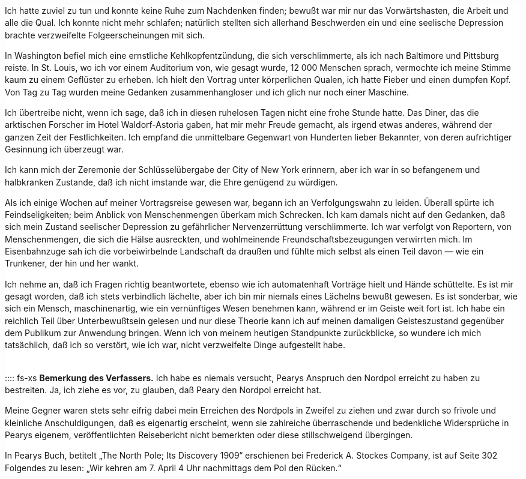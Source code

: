 Ich hatte zuviel zu tun und konnte keine Ruhe zum Nachdenken finden; bewußt war
mir nur das Vorwärtshasten, die Arbeit und alle die Qual. Ich konnte nicht mehr
schlafen; natürlich stellten sich allerhand Beschwerden ein und eine seelische
Depression brachte verzweifelte Folgeerscheinungen mit sich.

In Washington befiel mich eine ernstliche Kehlkopfentzündung, die sich
verschlimmerte, als ich nach Baltimore und Pittsburg reiste. In St. Louis, wo
ich vor einem Auditorium von, wie gesagt wurde, 12&nbsp;000 Menschen sprach,
vermochte ich meine Stimme kaum zu einem Geflüster zu erheben. Ich hielt den
Vortrag unter körperlichen Qualen, ich hatte Fieber und einen dumpfen Kopf. Von
Tag zu Tag wurden meine Gedanken zusammenhangloser und ich glich nur noch einer
Maschine.

Ich übertreibe nicht, wenn ich sage, daß ich in diesen ruhelosen Tagen nicht
eine frohe Stunde hatte. Das Diner, das die arktischen Forscher im Hotel
Waldorf-Astoria gaben, hat mir mehr Freude gemacht, als irgend etwas anderes,
während der ganzen Zeit der Festlichkeiten. Ich empfand die unmittelbare
Gegenwart von Hunderten lieber Bekannter, von deren aufrichtiger Gesinnung ich
überzeugt war.

Ich kann mich der Zeremonie der Schlüsselübergabe der City of New York erinnern,
aber ich war in so befangenem und halbkranken Zustande, daß ich nicht imstande
war, die Ehre genügend zu würdigen.

Als ich einige Wochen auf meiner Vortragsreise gewesen war, begann ich an
Verfolgungswahn zu leiden. Überall spürte ich Feindseligkeiten; beim Anblick von
Menschenmengen überkam mich Schrecken. Ich kam damals nicht auf den Gedanken,
daß sich mein Zustand seelischer Depression zu gefährlicher Nervenzerrüttung
verschlimmerte. Ich war verfolgt von Reportern, von Menschenmengen, die sich die
Hälse ausreckten, und wohlmeinende Freundschaftsbezeugungen verwirrten mich. Im
Eisenbahnzuge sah ich die vorbeiwirbelnde Landschaft da draußen und fühlte mich
selbst als einen Teil davon — wie ein Trunkener, der hin und her wankt.

Ich nehme an, daß ich Fragen richtig beantwortete, ebenso wie ich automatenhaft
Vorträge hielt und Hände schüttelte. Es ist mir gesagt worden, daß ich stets
verbindlich lächelte, aber ich bin mir niemals eines Lächelns bewußt gewesen. Es
ist sonderbar, wie sich ein Mensch, maschinenartig, wie ein vernünftiges Wesen
benehmen kann, während er im Geiste weit fort ist. Ich habe ein reichlich Teil
über Unterbewußtsein gelesen und nur diese Theorie kann ich auf meinen damaligen
Geisteszustand gegenüber dem Publikum zur Anwendung bringen. Wenn ich von meinem
heutigen Standpunkte zurückblicke, so wundere ich mich tatsächlich, daß ich so
verstört, wie ich war, nicht verzweifelte Dinge aufgestellt habe.<br /><br />

:::: fs-xs
**Bemerkung des Verfassers.** Ich habe es niemals versucht, Pearys Anspruch den
Nordpol erreicht zu haben zu bestreiten. Ja, ich ziehe es vor, zu glauben, daß
Peary den Nordpol erreicht hat.

Meine Gegner waren stets sehr eifrig dabei mein Erreichen des Nordpols in
Zweifel zu ziehen und zwar durch so frivole und kleinliche Anschuldigungen, daß
es eigenartig erscheint, wenn sie zahlreiche überraschende und bedenkliche
Widersprüche in Pearys eigenem, veröffentlichten Reisebericht nicht bemerkten
oder diese stillschweigend übergingen.

In Pearys Buch, betitelt „The North Pole; Its Discovery 1909“ erschienen bei
Frederick A. Stockes Company, ist auf Seite 302 Folgendes zu lesen: „Wir kehren
am 7. April 4 Uhr nachmittags dem Pol den Rücken.“
